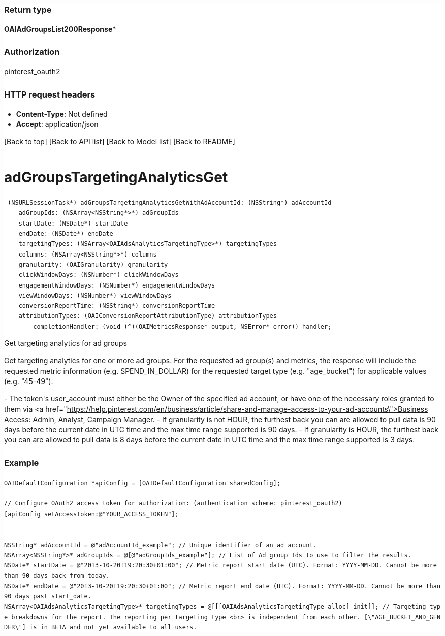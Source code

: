 ### Return type

[**OAIAdGroupsList200Response***](OAIAdGroupsList200Response.md)

### Authorization

[pinterest_oauth2](../README.md#pinterest_oauth2)

### HTTP request headers

 - **Content-Type**: Not defined
 - **Accept**: application/json

[[Back to top]](#) [[Back to API list]](../README.md#documentation-for-api-endpoints) [[Back to Model list]](../README.md#documentation-for-models) [[Back to README]](../README.md)

# **adGroupsTargetingAnalyticsGet**
```objc
-(NSURLSessionTask*) adGroupsTargetingAnalyticsGetWithAdAccountId: (NSString*) adAccountId
    adGroupIds: (NSArray<NSString*>*) adGroupIds
    startDate: (NSDate*) startDate
    endDate: (NSDate*) endDate
    targetingTypes: (NSArray<OAIAdsAnalyticsTargetingType>*) targetingTypes
    columns: (NSArray<NSString*>*) columns
    granularity: (OAIGranularity) granularity
    clickWindowDays: (NSNumber*) clickWindowDays
    engagementWindowDays: (NSNumber*) engagementWindowDays
    viewWindowDays: (NSNumber*) viewWindowDays
    conversionReportTime: (NSString*) conversionReportTime
    attributionTypes: (OAIConversionReportAttributionType) attributionTypes
        completionHandler: (void (^)(OAIMetricsResponse* output, NSError* error)) handler;
```

Get targeting analytics for ad groups

Get targeting analytics for one or more ad groups. For the requested ad group(s) and metrics, the response will include the requested metric information (e.g. SPEND_IN_DOLLAR) for the requested target type (e.g. \"age_bucket\") for applicable values (e.g. \"45-49\"). <p/> - The token's user_account must either be the Owner of the specified ad account, or have one of the necessary roles granted to them via <a href=\"https://help.pinterest.com/en/business/article/share-and-manage-access-to-your-ad-accounts\">Business Access</a>: Admin, Analyst, Campaign Manager. - If granularity is not HOUR, the furthest back you can are allowed to pull data is 90 days before the current date in UTC time and the max time range supported is 90 days. - If granularity is HOUR, the furthest back you can are allowed to pull data is 8 days before the current date in UTC time and the max time range supported is 3 days.

### Example
```objc
OAIDefaultConfiguration *apiConfig = [OAIDefaultConfiguration sharedConfig];

// Configure OAuth2 access token for authorization: (authentication scheme: pinterest_oauth2)
[apiConfig setAccessToken:@"YOUR_ACCESS_TOKEN"];


NSString* adAccountId = @"adAccountId_example"; // Unique identifier of an ad account.
NSArray<NSString*>* adGroupIds = @[@"adGroupIds_example"]; // List of Ad group Ids to use to filter the results.
NSDate* startDate = @"2013-10-20T19:20:30+01:00"; // Metric report start date (UTC). Format: YYYY-MM-DD. Cannot be more than 90 days back from today.
NSDate* endDate = @"2013-10-20T19:20:30+01:00"; // Metric report end date (UTC). Format: YYYY-MM-DD. Cannot be more than 90 days past start_date.
NSArray<OAIAdsAnalyticsTargetingType>* targetingTypes = @[[[OAIAdsAnalyticsTargetingType alloc] init]]; // Targeting type breakdowns for the report. The reporting per targeting type <br> is independent from each other. [\"AGE_BUCKET_AND_GENDER\"] is in BETA and not yet available to all users.
```
